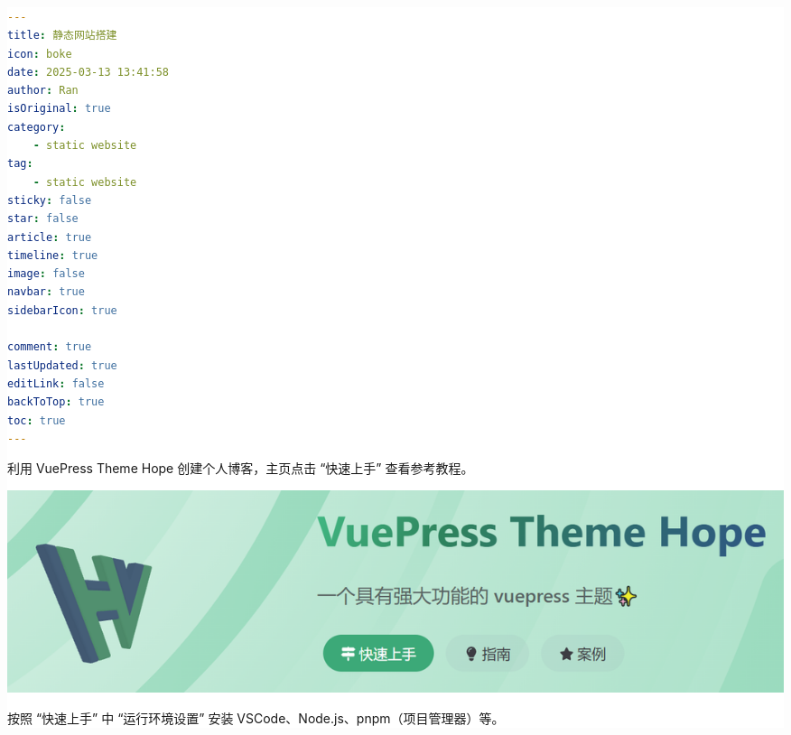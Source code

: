 ```yaml
---
title: 静态网站搭建
icon: boke
date: 2025-03-13 13:41:58
author: Ran
isOriginal: true
category:
    - static website
tag:
    - static website
sticky: false
star: false
article: true
timeline: true
image: false
navbar: true
sidebarIcon: true

comment: true
lastUpdated: true
editLink: false
backToTop: true
toc: true
---
```


利用 VuePress Theme Hope 创建个人博客，主页点击 “快速上手” 查看参考教程。

![网站主页](./Static-website-building.assets/1740484371312-26a7bb83-8149-4e48-8059-08282104526c.png)

按照 “快速上手” 中 “运行环境设置” 安装 VSCode、Node.js、pnpm（项目管理器）等。
